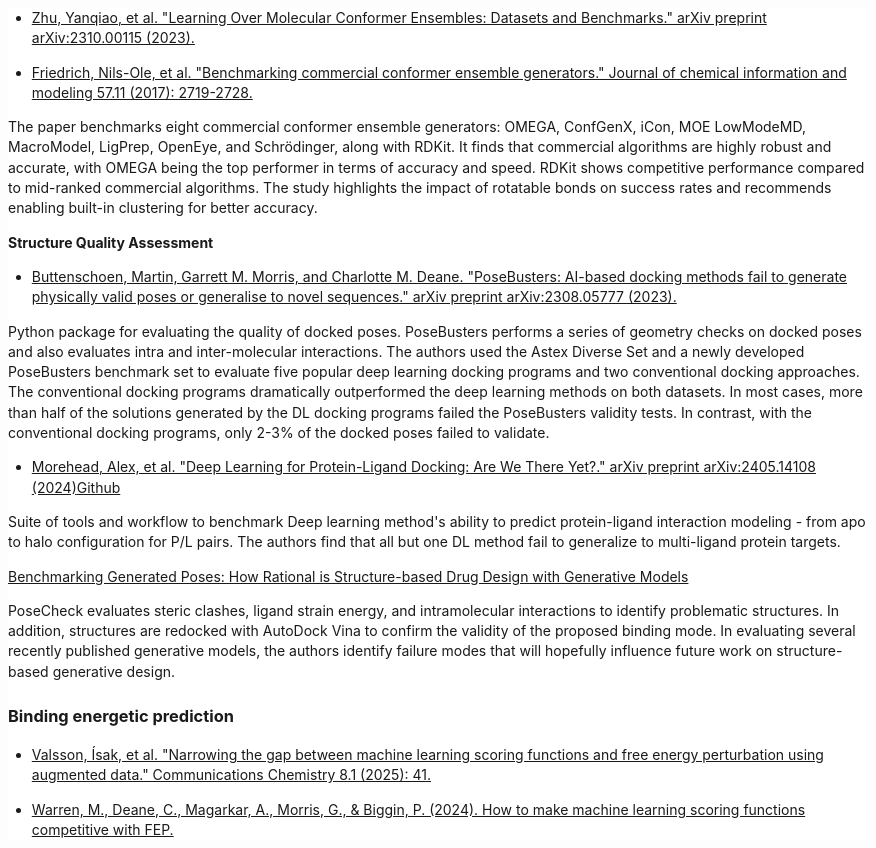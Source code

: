 * [Zhu, Yanqiao, et al. "Learning Over Molecular Conformer Ensembles: Datasets and Benchmarks." arXiv preprint arXiv:2310.00115 (2023).](https://arxiv.org/pdf/2310.00115.pdf)


* [Friedrich, Nils-Ole, et al. "Benchmarking commercial conformer ensemble generators." Journal of chemical information and modeling 57.11 (2017): 2719-2728.](https://pubs.acs.org/doi/abs/10.1021/acs.jcim.7b00505?src=recsys)

The paper benchmarks eight commercial conformer ensemble generators: OMEGA, ConfGenX, iCon, MOE LowModeMD, MacroModel, LigPrep, OpenEye, and Schrödinger, along with RDKit. It finds that commercial algorithms are highly robust and accurate, with OMEGA being the top performer in terms of accuracy and speed. RDKit shows competitive performance compared to mid-ranked commercial algorithms. The study highlights the impact of rotatable bonds on success rates and recommends enabling built-in clustering for better accuracy.

**Structure Quality Assessment**

* [Buttenschoen, Martin, Garrett M. Morris, and Charlotte M. Deane. "PoseBusters: AI-based docking methods fail to generate physically valid poses or generalise to novel sequences." arXiv preprint arXiv:2308.05777 (2023).](https://arxiv.org/abs/2308.05777)

Python package for evaluating the quality of docked poses. PoseBusters performs a series of geometry checks on docked poses and also evaluates intra and inter-molecular interactions.  The authors used the Astex Diverse Set and a newly developed PoseBusters benchmark set to evaluate five popular deep learning docking programs and two conventional docking approaches.  The conventional docking programs dramatically outperformed the deep learning methods on both datasets.  In most cases, more than half of the solutions generated by the DL docking programs failed the PoseBusters validity tests.  In contrast, with the conventional docking programs, only 2-3% of the docked poses failed to validate. 

* [Morehead, Alex, et al. "Deep Learning for Protein-Ligand Docking: Are We There Yet?." arXiv preprint arXiv:2405.14108 (2024)](https://arxiv.org/abs/2405.14108)[Github](https://github.com/BioinfoMachineLearning/PoseBench)

Suite of tools and workflow to benchmark Deep learning method's ability to predict protein-ligand interaction modeling - from apo to halo configuration for P/L pairs. The authors find that all but one DL method fail to generalize to multi-ligand protein targets. 

[Benchmarking Generated Poses: How Rational is Structure-based Drug Design with Generative Models](https://arxiv.org/abs/2308.07413)

PoseCheck evaluates steric clashes, ligand strain energy, and intramolecular interactions to identify problematic structures.  In addition, structures are redocked with AutoDock Vina to confirm the validity of the proposed binding mode.  In evaluating several recently published generative models, the authors identify failure modes that will hopefully influence future work on structure-based generative design. 

### Binding energetic prediction 

* [Valsson, Ísak, et al. "Narrowing the gap between machine learning scoring functions and free energy perturbation using augmented data." Communications Chemistry 8.1 (2025): 41.](https://www.nature.com/articles/s42004-025-01428-y)


* [Warren, M., Deane, C., Magarkar, A., Morris, G., & Biggin, P. (2024). How to make machine learning scoring functions competitive with FEP.](https://chemrxiv.org/engage/chemrxiv/article-details/6675a38d5101a2ffa8274f62)
